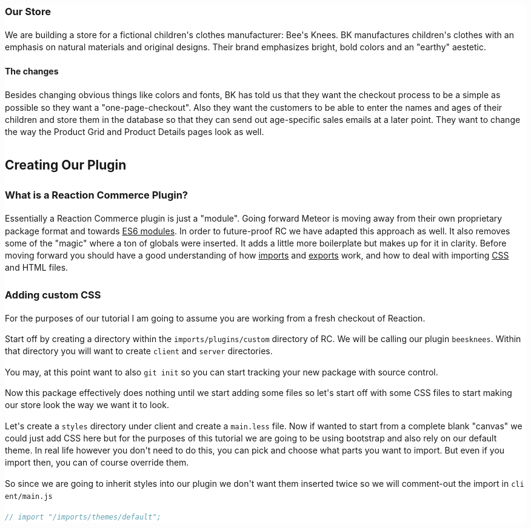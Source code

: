 ### Our Store

We are building a store for a fictional children's clothes manufacturer: Bee's Knees. BK manufactures children's clothes with an emphasis on natural materials and original designs. Their brand emphasizes bright, bold colors and an "earthy" aestetic.

#### The changes

Besides changing obvious things like colors and fonts, BK has told us that they want the checkout process to be a simple as possible so they want a "one-page-checkout". Also they want the customers to be able to enter the names and ages of their children and store them in the database so that they can send out age-specific sales emails at a later point. They want to change the way the Product Grid and Product Details pages look as well.

## Creating Our Plugin

### What is a Reaction Commerce Plugin?

Essentially a Reaction Commerce plugin is just a "module". Going forward Meteor is moving away from their own proprietary package format and towards [ES6 modules](http://exploringjs.com/es6/ch_modules.html). In order to future-proof RC we have adapted this approach as well. It also removes some of the "magic" where a ton of globals were inserted. It adds a little more boilerplate but makes up for it in clarity. Before moving forward you should have a good understanding of how [imports](https://developer.mozilla.org/en/docs/web/javascript/reference/statements/import) and [exports](https://developer.mozilla.org/en/docs/web/javascript/reference/statements/export) work, and how to deal with importing [CSS](https://guide.meteor.com/build-tool.html#css-importing) and HTML files.

### Adding custom CSS

For the purposes of our tutorial I am going to assume you are working from a fresh checkout of Reaction.

Start off by creating a directory within the `imports/plugins/custom` directory of RC. We will be calling our plugin `beesknees`. Within that directory you will want to create `client` and `server` directories.


You may, at this point want to also `git init` so you can start tracking your new package with source control.

Now this package effectively does nothing until we start adding some files so let's start off with some CSS files to start making our store look the way we want it to look.

Let's create a `styles` directory under client and create a `main.less` file. Now if wanted to start from a complete blank "canvas" we could just add CSS here but for the purposes of this tutorial we are going to be using bootstrap and also rely on our default theme. In real life however you don't need to do this, you can pick and choose what parts you want to import. But even if you import then, you can of course override them.

So since we are going to inherit styles into our plugin we don't want them inserted twice so we will comment-out the import in `client/main.js`

``` javascript
// import "/imports/themes/default";
```
